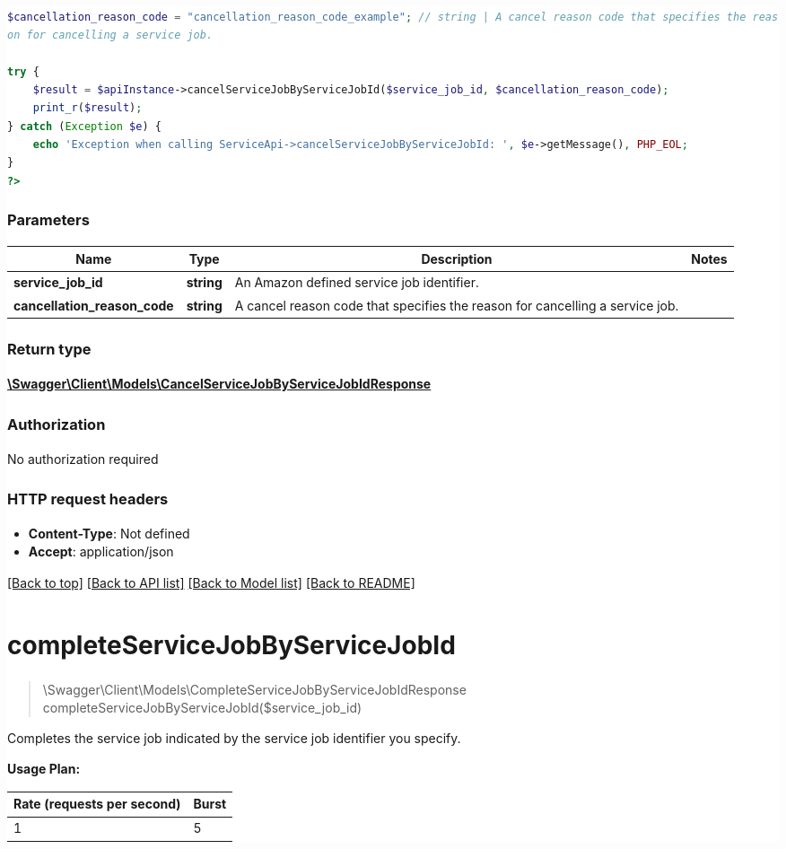 ```php
$cancellation_reason_code = "cancellation_reason_code_example"; // string | A cancel reason code that specifies the reason for cancelling a service job.

try {
    $result = $apiInstance->cancelServiceJobByServiceJobId($service_job_id, $cancellation_reason_code);
    print_r($result);
} catch (Exception $e) {
    echo 'Exception when calling ServiceApi->cancelServiceJobByServiceJobId: ', $e->getMessage(), PHP_EOL;
}
?>
```

### Parameters

Name | Type | Description  | Notes
------------- | ------------- | ------------- | -------------
 **service_job_id** | **string**| An Amazon defined service job identifier. |
 **cancellation_reason_code** | **string**| A cancel reason code that specifies the reason for cancelling a service job. |

### Return type

[**\Swagger\Client\Models\CancelServiceJobByServiceJobIdResponse**](../Model/CancelServiceJobByServiceJobIdResponse.md)

### Authorization

No authorization required

### HTTP request headers

 - **Content-Type**: Not defined
 - **Accept**: application/json

[[Back to top]](#) [[Back to API list]](../../README.md#documentation-for-api-endpoints) [[Back to Model list]](../../README.md#documentation-for-models) [[Back to README]](../../README.md)

# **completeServiceJobByServiceJobId**
> \Swagger\Client\Models\CompleteServiceJobByServiceJobIdResponse completeServiceJobByServiceJobId($service_job_id)



Completes the service job indicated by the service job identifier you specify.  

**Usage Plan:**

| Rate (requests per second) | Burst |
| ---- | ---- |
| 1 | 5 |  For more information, see \"Usage Plans and Rate Limits\" in the Selling Partner API documentation.
